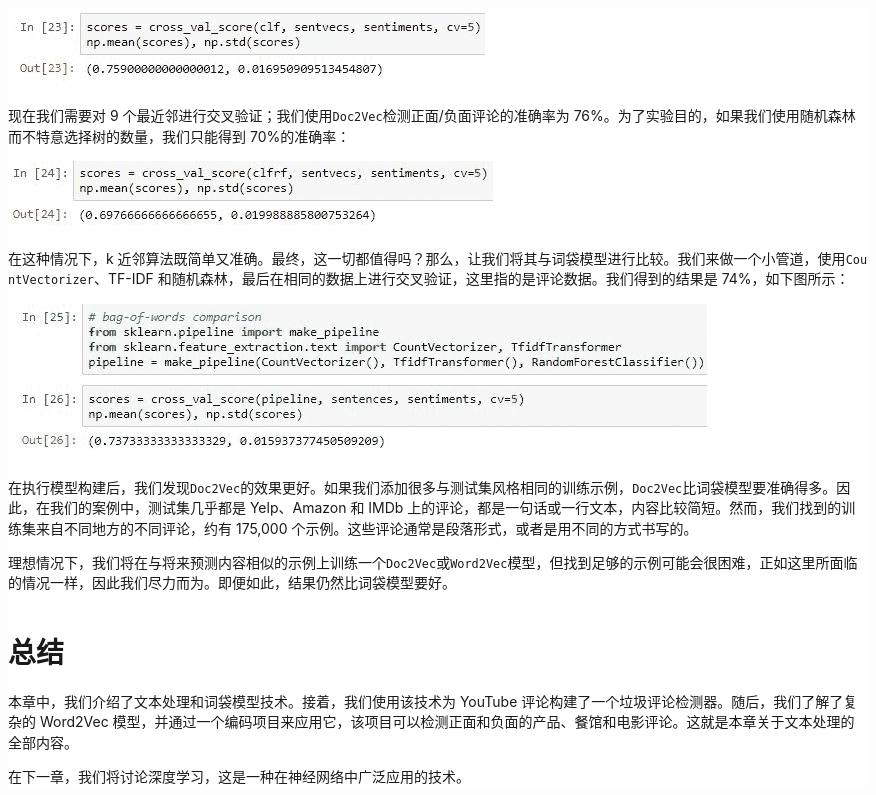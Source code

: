 ![](img/00122.jpeg)

现在我们需要对 9 个最近邻进行交叉验证；我们使用`Doc2Vec`检测正面/负面评论的准确率为 76%。为了实验目的，如果我们使用随机森林而不特意选择树的数量，我们只能得到 70%的准确率：

![](img/00123.jpeg)

在这种情况下，k 近邻算法既简单又准确。最终，这一切都值得吗？那么，让我们将其与词袋模型进行比较。我们来做一个小管道，使用`CountVectorizer`、TF-IDF 和随机森林，最后在相同的数据上进行交叉验证，这里指的是评论数据。我们得到的结果是 74%，如下图所示：

![](img/00124.jpeg)

在执行模型构建后，我们发现`Doc2Vec`的效果更好。如果我们添加很多与测试集风格相同的训练示例，`Doc2Vec`比词袋模型要准确得多。因此，在我们的案例中，测试集几乎都是 Yelp、Amazon 和 IMDb 上的评论，都是一句话或一行文本，内容比较简短。然而，我们找到的训练集来自不同地方的不同评论，约有 175,000 个示例。这些评论通常是段落形式，或者是用不同的方式书写的。

理想情况下，我们将在与将来预测内容相似的示例上训练一个`Doc2Vec`或`Word2Vec`模型，但找到足够的示例可能会很困难，正如这里所面临的情况一样，因此我们尽力而为。即便如此，结果仍然比词袋模型要好。

# 总结

本章中，我们介绍了文本处理和词袋模型技术。接着，我们使用该技术为 YouTube 评论构建了一个垃圾评论检测器。随后，我们了解了复杂的 Word2Vec 模型，并通过一个编码项目来应用它，该项目可以检测正面和负面的产品、餐馆和电影评论。这就是本章关于文本处理的全部内容。

在下一章，我们将讨论深度学习，这是一种在神经网络中广泛应用的技术。
